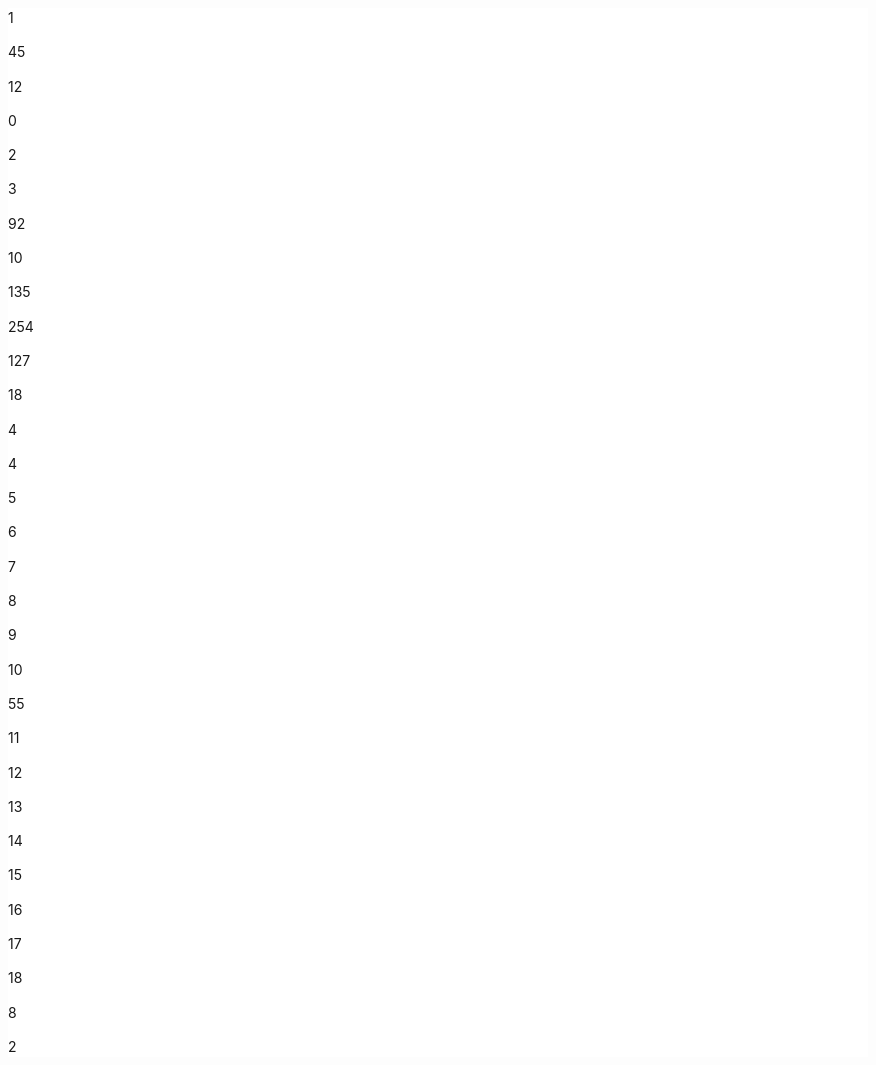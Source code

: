 1

45

12

0

2

3

92

10

135

254

127

18

4

4

5

6

7

8

9

10

55



<a name="br4"></a> 

11

12

13

14

15

16

17

18

8

2
